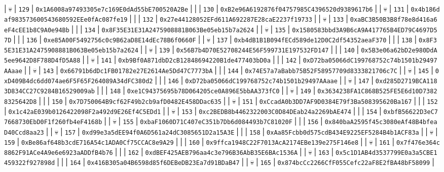 | 💀 | `129` | `0x1A6008a97493305e7c169E0dAd55bE700520A2Be` |
|  | `130` | `0xB2e96A6192876f04757985C4396520d9389617b6` |
| 💀 | `131` | `0x4b186daf983573600543680592EEe0fAc087fe19` |
|  | `132` | `0x27e44128052EFd611A692287E28caE2237f19733` |
| 💀 | `133` | `0xaBC3B50B3B8f78e8d416a6eF4cEE1b8C9A0e94Bb` |
|  | `134` | `0x8F35E31E31A2475908881B063Be05eb15b7a2624` |
| 💀 | `135` | `0x1580583bbd3A9B6cA9A417765B4ED79C4697D57D` |
|  | `136` | `0xe85A00F5492756c0c9B62aD8E14dEc78B6f0660F` |
| 💀 | `137` | `0xb4dB1B1B094fECd589de12D0C2df54352aeaF370` |
|  | `138` | `0x8F35E31E31A2475908881B063Be05eb15b7a2624` |
| 💀 | `139` | `0x56B7b4D70E52708244E56F599731E197532FD147` |
|  | `140` | `0x5B3e06a62bD2e980DdA5ee9642D8F788D4fD5A88` |
| 💀 | `141` | `0xb9Bf0A871dbD2cB12848694220B1de477403bD0a` |
|  | `142` | `0xD72ba05066dC199768752c74b1501b29497AAaae` |
| 💀 | `143` | `0x66791b6dDc1FB01782e27E2614Ae5Dd47C7773bA` |
|  | `144` | `0x74E57a7aBabb75B52F58957709d8333821706c7C` |
| 💀 | `145` | `0xD409B4dc6dd074ae6F5F65F264089A34dFC380d2` |
|  | `146` | `0xD72ba05066dC199768752c74b1501b29497AAaae` |
| 💀 | `147` | `0xd285D2719BCA1183D834CC27C9284B16529009ab` |
|  | `148` | `0xe1C94375695b78D064205ce0A896E5bbAA373fC0` |
| 💀 | `149` | `0x3634238FA1C868B525FE5E6d10D73828325642D8` |
|  | `150` | `0x7D750064B9cf62F49b2cb9afD0482E458DDac635` |
| 💀 | `151` | `0xCcadA0b3DD7AF9D0384E79f3Ba508395620Ba167` |
|  | `152` | `0x1c42aE039b0126422098F2a492d9E26Ef4C5EDd1` |
| 💀 | `153` | `0xc2BEDB8b4462322003C0D84DEab24a2269bAE474` |
|  | `154` | `0xbfB56622D3eC77668730EbD0F1f260fb4eF4168b` |
| 💀 | `155` | `0xbaF1060D71C407eC351b7Db6d084493b7C81020F` |
|  | `156` | `0x840baA2595f45c3080eAf48B4bfeaD40Ccd8aa23` |
| 💀 | `157` | `0xd99e3a5dEE94f0A6D561a24dC3085651D2a15A3E` |
|  | `158` | `0xAa85Fcbb0d575cdB434E9225EF5284B4b1ACF83a` |
| 💀 | `159` | `0xBe86af648b3cdE716A54c1ADA0Cf75CCAC8e9A29` |
|  | `160` | `0x9ffca1948C22F7013AcA2174EBe139e275F146e8` |
| 💀 | `161` | `0x7f476e364c8862F91ACe4A9e6e6923aADDfB4b76` |
|  | `162` | `0xdBEF425AEB796aa4c3e796B36AbB35E6BAc1536A` |
| 💀 | `163` | `0x5c1D1AB4d3537799E0a3a5CBE1459322f927898d` |
|  | `164` | `0x416B305a04B6598d85f6DEBeDB23Ea7d91BDaB47` |
| 💀 | `165` | `0x874bcCc2266CfF055Cefc22aF8E2fBA48bF58099` |